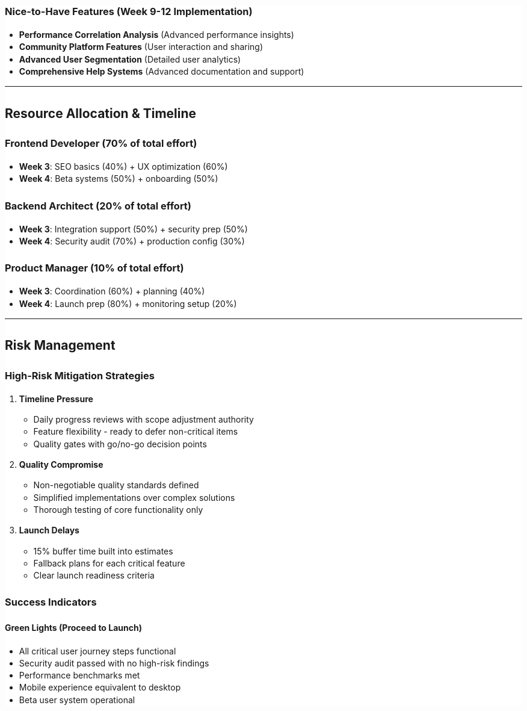 ### **Nice-to-Have Features (Week 9-12 Implementation)**
- **Performance Correlation Analysis** (Advanced performance insights)
- **Community Platform Features** (User interaction and sharing)
- **Advanced User Segmentation** (Detailed user analytics)
- **Comprehensive Help Systems** (Advanced documentation and support)

---

## Resource Allocation & Timeline

### **Frontend Developer (70% of total effort)**
- **Week 3**: SEO basics (40%) + UX optimization (60%)
- **Week 4**: Beta systems (50%) + onboarding (50%)

### **Backend Architect (20% of total effort)**
- **Week 3**: Integration support (50%) + security prep (50%)
- **Week 4**: Security audit (70%) + production config (30%)

### **Product Manager (10% of total effort)**
- **Week 3**: Coordination (60%) + planning (40%)
- **Week 4**: Launch prep (80%) + monitoring setup (20%)

---

## Risk Management

### **High-Risk Mitigation Strategies**
1. **Timeline Pressure**
   - Daily progress reviews with scope adjustment authority
   - Feature flexibility - ready to defer non-critical items
   - Quality gates with go/no-go decision points

2. **Quality Compromise**
   - Non-negotiable quality standards defined
   - Simplified implementations over complex solutions
   - Thorough testing of core functionality only

3. **Launch Delays**
   - 15% buffer time built into estimates
   - Fallback plans for each critical feature
   - Clear launch readiness criteria

### **Success Indicators**

#### **Green Lights (Proceed to Launch)**
- All critical user journey steps functional
- Security audit passed with no high-risk findings
- Performance benchmarks met
- Mobile experience equivalent to desktop
- Beta user system operational
